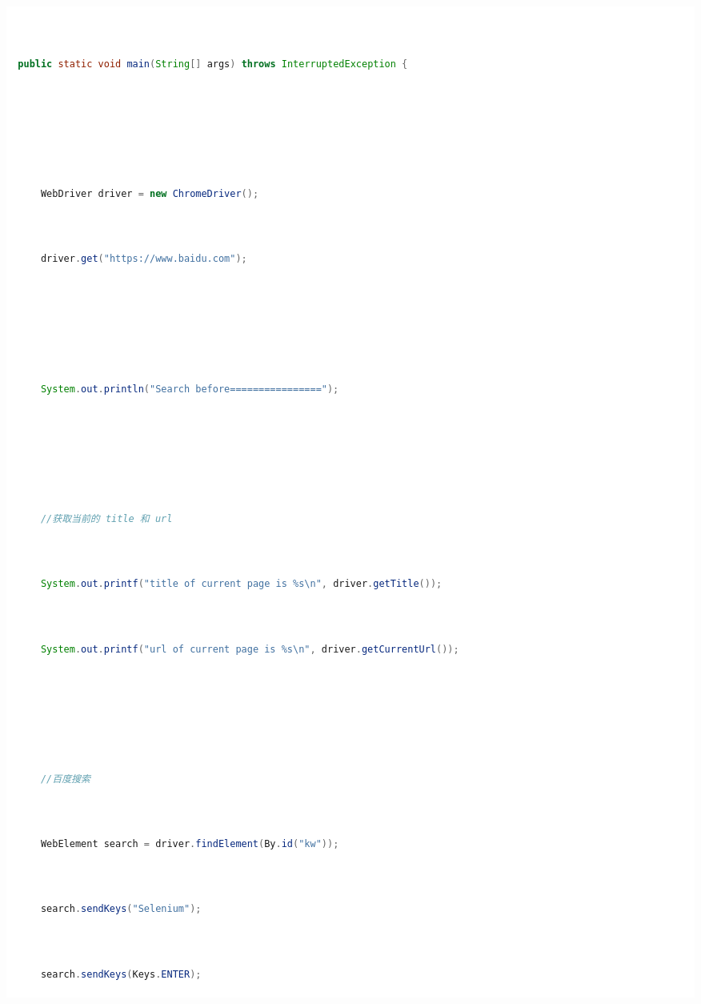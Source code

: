 ```java



  public static void main(String[] args) throws InterruptedException {



 



      WebDriver driver = new ChromeDriver();



      driver.get("https://www.baidu.com");



 



      System.out.println("Search before================");



 



      //获取当前的 title 和 url



      System.out.printf("title of current page is %s\n", driver.getTitle());



      System.out.printf("url of current page is %s\n", driver.getCurrentUrl());



 



      //百度搜索



      WebElement search = driver.findElement(By.id("kw"));



      search.sendKeys("Selenium");



      search.sendKeys(Keys.ENTER);



```